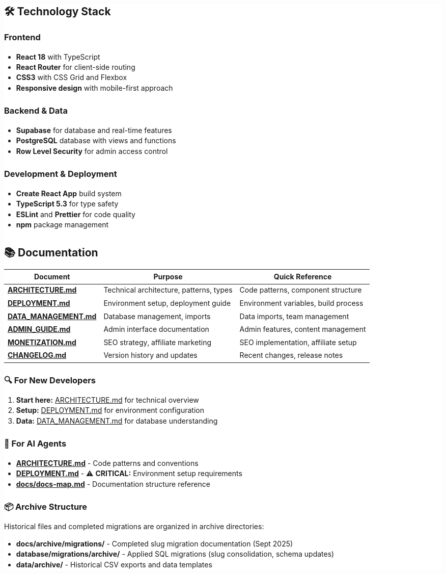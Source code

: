 ## 🛠️ Technology Stack

### Frontend
- **React 18** with TypeScript
- **React Router** for client-side routing
- **CSS3** with CSS Grid and Flexbox
- **Responsive design** with mobile-first approach

### Backend & Data
- **Supabase** for database and real-time features
- **PostgreSQL** database with views and functions
- **Row Level Security** for admin access control

### Development & Deployment
- **Create React App** build system
- **TypeScript 5.3** for type safety
- **ESLint** and **Prettier** for code quality
- **npm** package management

## 📚 Documentation

| Document | Purpose | Quick Reference |
|----------|---------|-----------------|
| **[ARCHITECTURE.md](docs/ARCHITECTURE.md)** | Technical architecture, patterns, types | Code patterns, component structure |
| **[DEPLOYMENT.md](docs/DEPLOYMENT.md)** | Environment setup, deployment guide | Environment variables, build process |
| **[DATA_MANAGEMENT.md](docs/DATA_MANAGEMENT.md)** | Database management, imports | Data imports, team management |
| **[ADMIN_GUIDE.md](docs/ADMIN_GUIDE.md)** | Admin interface documentation | Admin features, content management |
| **[MONETIZATION.md](docs/MONETIZATION.md)** | SEO strategy, affiliate marketing | SEO implementation, affiliate setup |
| **[CHANGELOG.md](docs/CHANGELOG.md)** | Version history and updates | Recent changes, release notes |

### 🔍 For New Developers
1. **Start here:** [ARCHITECTURE.md](docs/ARCHITECTURE.md) for technical overview
2. **Setup:** [DEPLOYMENT.md](docs/DEPLOYMENT.md) for environment configuration
3. **Data:** [DATA_MANAGEMENT.md](docs/DATA_MANAGEMENT.md) for database understanding

### 🤖 For AI Agents
- **[ARCHITECTURE.md](docs/ARCHITECTURE.md)** - Code patterns and conventions
- **[DEPLOYMENT.md](docs/DEPLOYMENT.md)** - ⚠️ **CRITICAL:** Environment setup requirements
- **[docs/docs-map.md](docs/docs-map.md)** - Documentation structure reference

### 📦 Archive Structure
Historical files and completed migrations are organized in archive directories:
- **docs/archive/migrations/** - Completed slug migration documentation (Sept 2025)
- **database/migrations/archive/** - Applied SQL migrations (slug consolidation, schema updates)
- **data/archive/** - Historical CSV exports and data templates
